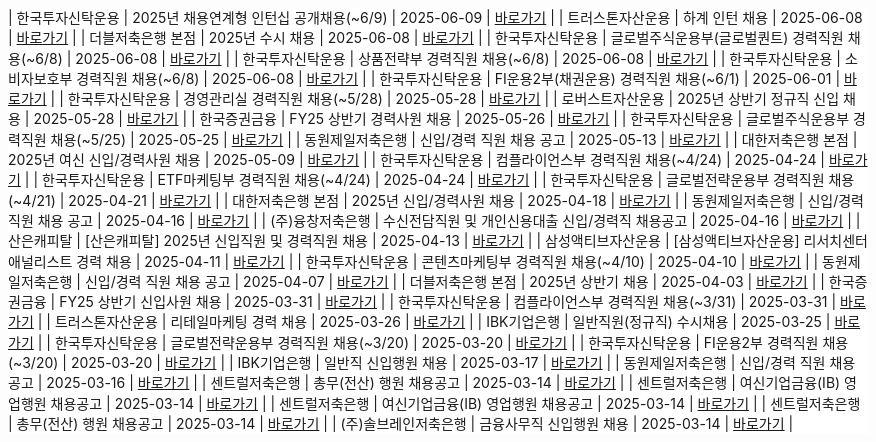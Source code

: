 | 한국투자신탁운용 | 2025년 채용연계형 인턴십 공개채용&#40;~6/9&#41; | 2025-06-09 | [바로가기](https://recruit.truefriend.com/announcementList) |
| 트러스톤자산운용 | 하계 인턴 채용 | 2025-06-08 | [바로가기](https://www.kofia.or.kr/brd/m_96/view.do?seq=33808&srchFr=&srchTo=&srchWord=&srchTp=&multi_itm_seq=0&itm_seq_1=0&itm_seq_2=0&company_cd=&company_nm=) |
| 더블저축은행 본점 | 2025년 수시 채용 | 2025-06-08 | [바로가기](https://www.saramin.co.kr/zf_user/jobs/relay/view?isMypage=no&rec_idx=50849421&recommend_ids=eJxNj7ERQwEIQqdJLyqK9R8k%2B2%2BRuxRfy3cCAo0MOL8CPv3QskOaF6uIsEUPnxU3oD6YaPcXFTT2ehvRi0o5Y9FE5Ea5ZW0NsZA4Xp88fxUVdWsM64gDOFhmc6JKiR1IuR1xtU39rz8cJD%2FL&view_type=search&searchword=%EB%8D%94%EB%B8%94%EC%A0%80%) |
| 한국투자신탁운용 | 글로벌주식운용부&#40;글로벌퀀트&#41; 경력직원 채용&#40;~6/8&#41; | 2025-06-08 | [바로가기](https://kim.koreainvestment.com/recruit/recruit2) |
| 한국투자신탁운용 | 상품전략부 경력직원 채용&#40;~6/8&#41; | 2025-06-08 | [바로가기](https://kim.koreainvestment.com/recruit/recruit2) |
| 한국투자신탁운용 | 소비자보호부 경력직원 채용&#40;~6/8&#41; | 2025-06-08 | [바로가기](https://kim.koreainvestment.com/recruit/recruit2) |
| 한국투자신탁운용 | FI운용2부&#40;채권운용&#41; 경력직원 채용&#40;~6/1&#41; | 2025-06-01 | [바로가기](https://kim.koreainvestment.com/recruit/recruit2) |
| 한국투자신탁운용 | 경영관리실 경력직원 채용&#40;~5/28&#41; | 2025-05-28 | [바로가기](https://kim.koreainvestment.com/recruit/recruit2) |
| 로버스트자산운용 | 2025년 상반기 정규직 신입 채용 | 2025-05-28 | [바로가기](http://robust.co.kr/) |
| 한국증권금융 | FY25 상반기 경력사원 채용 | 2025-05-26 | [바로가기](https://www.ksfc.co.kr:4443/main.do) |
| 한국투자신탁운용 | 글로벌주식운용부 경력직원 채용&#40;~5/25&#41; | 2025-05-25 | [바로가기](https://kim.koreainvestment.com/recruit/recruit2) |
| 동원제일저축은행 | 신입/경력 직원 채용 공고 | 2025-05-13 | [바로가기](https://www.work24.go.kr/wk/a/b/1500/empDetailAuthView.do?wantedAuthNo=K130042505070067&infoTypeCd=VALIDATION&infoTypeGroup=tb_workinfoworknet) |
| 대한저축은행 본점 | 2025년 여신 신입/경력사원 채용 | 2025-05-09 | [바로가기](https://www.saramin.co.kr/zf_user/jobs/view?rec_idx=50590081) |
| 한국투자신탁운용 | 컴플라이언스부 경력직원 채용&#40;~4/24&#41; | 2025-04-24 | [바로가기](https://kim.koreainvestment.com/recruit/recruit2) |
| 한국투자신탁운용 | ETF마케팅부 경력직원 채용&#40;~4/24&#41; | 2025-04-24 | [바로가기](https://kim.koreainvestment.com/recruit/recruit2) |
| 한국투자신탁운용 | 글로벌전략운용부 경력직원 채용&#40;~4/21&#41; | 2025-04-21 | [바로가기](https://kim.koreainvestment.com/recruit/recruit2) |
| 대한저축은행 본점 | 2025년 신입/경력사원 채용 | 2025-04-18 | [바로가기](https://www.saramin.co.kr/zf_user/jobs/view?rec_idx=50429045) |
| 동원제일저축은행 | 신입/경력 직원 채용 공고 | 2025-04-16 | [바로가기](http://www.saramin.co.kr/zf_user/jobs/public/view?rec_idx=50442359) |
| &#40;주&#41;융창저축은행 | 수신전담직원 및 개인신용대출 신입/경력직 채용공고 | 2025-04-16 | [바로가기](https://www.saramin.co.kr/zf_user/jobs/relay/pop-view?rec_idx=50396299&t_ref=main&t_ref_content=special_recruit) |
| 산은캐피탈 | [산은캐피탈] 2025년 신입직원 및 경력직원 채용 | 2025-04-13 | [바로가기](http://www.kdbc.co.kr/recruitPublic) |
| 삼성액티브자산운용 | [삼성액티브자산운용] 리서치센터 애널리스트 경력 채용 | 2025-04-11 | [바로가기](https://www.kofia.or.kr/brd/m_96/view.do?seq=32977&srchFr=&srchTo=&srchWord=&srchTp=&multi_itm_seq=0&itm_seq_1=0&itm_seq_2=0&company_cd=&company_nm=) |
| 한국투자신탁운용 | 콘텐츠마케팅부 경력직원 채용&#40;~4/10&#41; | 2025-04-10 | [바로가기](https://kim.koreainvestment.com/recruit/recruit2) |
| 동원제일저축은행 | 신입/경력 직원 채용 공고 | 2025-04-07 | [바로가기](https://www.work24.go.kr/wk/a/b/1500/empDetailAuthView.do?wantedAuthNo=K130042503250030&infoTypeCd=VALIDATION&infoTypeGroup=tb_workinfoworknet) |
| 더블저축은행 본점 | 2025년 상반기 채용 | 2025-04-03 | [바로가기](https://www.saramin.co.kr/zf_user/jobs/relay/view?isMypage=no&rec_idx=50294249&recommend_ids=eJxdj7kRA0EIBKORP7wDtgJR%2Fllo79GxJbNhaCCAytT8lMiL74DSnbowbxSYL8SFaHd7ulK0rmcW3VoYFZon3mGqCacrTdXBSvxhTNgQlb6ZTc4zfnvVcturGT0q6fXgrkpybpZcpe2FIqpH5aWQA78HIz%2Bi&view_type=search&searchword=%EB%8D%94%EB%B8%94) |
| 한국증권금융 | FY25 상반기 신입사원 채용 | 2025-03-31 | [바로가기](https://www.ksfc.co.kr:4443/main.do) |
| 한국투자신탁운용 | 컴플라이언스부 경력직원 채용&#40;~3/31&#41; | 2025-03-31 | [바로가기](https://kim.koreainvestment.com/recruit/recruit2) |
| 트러스톤자산운용 | 리테일마케팅 경력 채용 | 2025-03-26 | [바로가기](https://www.kofia.or.kr/brd/m_96/view.do?seq=32742&srchFr=&srchTo=&srchWord=&srchTp=&multi_itm_seq=0&itm_seq_1=0&itm_seq_2=0&company_cd=&company_nm=) |
| IBK기업은행 | 일반직원&#40;정규직&#41; 수시채용 | 2025-03-25 | [바로가기](https://ibk.incruit.com/) |
| 한국투자신탁운용 | 글로벌전략운용부 경력직원 채용&#40;~3/20&#41; | 2025-03-20 | [바로가기](https://kim.koreainvestment.com/recruit/recruit2) |
| 한국투자신탁운용 | FI운용2부 경력직원 채용&#40;~3/20&#41; | 2025-03-20 | [바로가기](https://kim.koreainvestment.com/recruit/recruit2) |
| IBK기업은행 | 일반직 신입행원 채용 | 2025-03-17 | [바로가기](https://ibk.incruit.com/apply/?projectid=122) |
| 동원제일저축은행 | 신입/경력 직원 채용 공고 | 2025-03-16 | [바로가기](https://www.work.go.kr/empInfo/empInfoSrch/detail/empDetailAuthView.do?callPage=&wantedAuthNo=K130042503040085&rtnUrl=/empInfo/empInfoSrch/list/dtlEmpSrchList.do) |
| 센트럴저축은행 | 총무&#40;전산&#41; 행원 채용공고 | 2025-03-14 | [바로가기](https://www.saramin.co.kr/zf_user/jobs/view?rec_idx=50107887&view_type=etc&ref=recruit_manage) |
| 센트럴저축은행 | 여신기업금융&#40;IB&#41; 영업행원 채용공고 | 2025-03-14 | [바로가기](https://www.jobkorea.co.kr/Recruit/GI_Read/46534604?Oem_Code=C1) |
| 센트럴저축은행 | 여신기업금융&#40;IB&#41; 영업행원 채용공고 | 2025-03-14 | [바로가기](https://www.saramin.co.kr/zf_user/jobs/view?rec_idx=50107921&view_type=etc&ref=recruit_manage) |
| 센트럴저축은행 | 총무&#40;전산&#41; 행원 채용공고 | 2025-03-14 | [바로가기](https://www.jobkorea.co.kr/Recruit/GI_Read/46534614?Oem_Code=C1) |
| &#40;주&#41;솔브레인저축은행 | 금융사무직 신입행원 채용 | 2025-03-14 | [바로가기](https://www.saramin.co.kr/zf_user/jobs/relay/view?rec_idx=50137891&view_type=etc) |